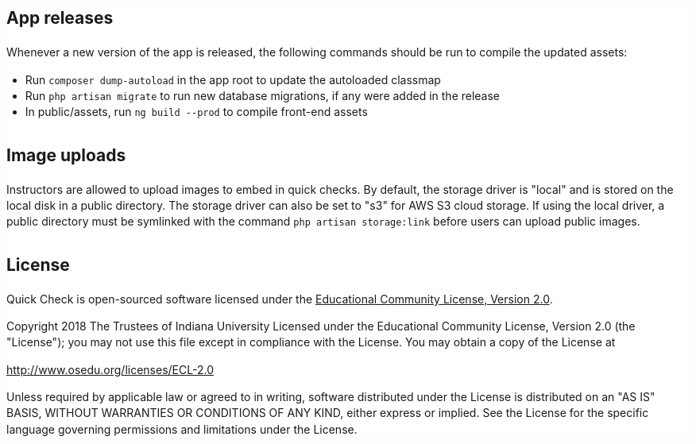 ## App releases

Whenever a new version of the app is released, the following commands should be run to compile the updated assets:

 * Run `composer dump-autoload` in the app root to update the autoloaded classmap
 * Run `php artisan migrate` to run new database migrations, if any were added in the release
 * In public/assets, run `ng build --prod` to compile front-end assets

## Image uploads

Instructors are allowed to upload images to embed in quick checks. By default, the storage driver is "local" and is stored on the local disk in a public directory. The storage driver can also be set to "s3" for AWS S3 cloud storage. If using the local driver, a public directory must be symlinked with the command `php artisan storage:link` before users can upload public images.

## License
Quick Check is open-sourced software licensed under the [Educational Community License, Version 2.0](https://opensource.org/licenses/ECL-2.0).

Copyright 2018 The Trustees of Indiana University Licensed under the
  Educational Community License, Version 2.0 (the "License"); you may
  not use this file except in compliance with the License. You may
  obtain a copy of the License at

http://www.osedu.org/licenses/ECL-2.0

  Unless required by applicable law or agreed to in writing,
  software distributed under the License is distributed on an "AS IS"
  BASIS, WITHOUT WARRANTIES OR CONDITIONS OF ANY KIND, either express
  or implied. See the License for the specific language governing
  permissions and limitations under the License.
